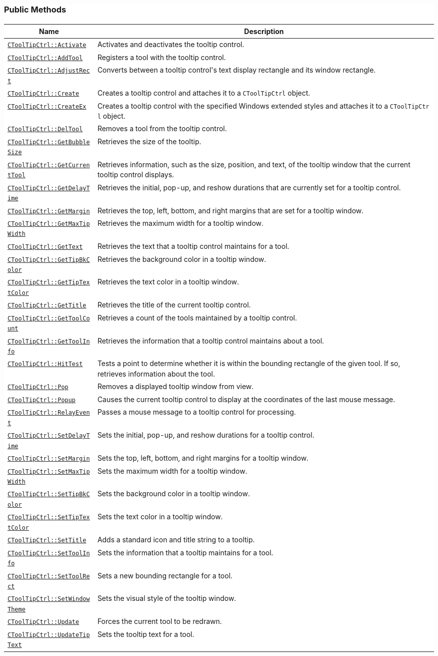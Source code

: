 ### Public Methods

|Name|Description|
|----------|-----------------|
|[`CToolTipCtrl::Activate`](#activate)|Activates and deactivates the tooltip control.|
|[`CToolTipCtrl::AddTool`](#addtool)|Registers a tool with the tooltip control.|
|[`CToolTipCtrl::AdjustRect`](#adjustrect)|Converts between a tooltip control's text display rectangle and its window rectangle.|
|[`CToolTipCtrl::Create`](#create)|Creates a tooltip control and attaches it to a `CToolTipCtrl` object.|
|[`CToolTipCtrl::CreateEx`](#createex)|Creates a tooltip control with the specified Windows extended styles and attaches it to a `CToolTipCtrl` object.|
|[`CToolTipCtrl::DelTool`](#deltool)|Removes a tool from the tooltip control.|
|[`CToolTipCtrl::GetBubbleSize`](#getbubblesize)|Retrieves the size of the tooltip.|
|[`CToolTipCtrl::GetCurrentTool`](#getcurrenttool)|Retrieves information, such as the size, position, and text, of the tooltip window that the current tooltip control displays.|
|[`CToolTipCtrl::GetDelayTime`](#getdelaytime)|Retrieves the initial, pop-up, and reshow durations that are currently set for a tooltip control.|
|[`CToolTipCtrl::GetMargin`](#getmargin)|Retrieves the top, left, bottom, and right margins that are set for a tooltip window.|
|[`CToolTipCtrl::GetMaxTipWidth`](#getmaxtipwidth)|Retrieves the maximum width for a tooltip window.|
|[`CToolTipCtrl::GetText`](#gettext)|Retrieves the text that a tooltip control maintains for a tool.|
|[`CToolTipCtrl::GetTipBkColor`](#gettipbkcolor)|Retrieves the background color in a tooltip window.|
|[`CToolTipCtrl::GetTipTextColor`](#gettiptextcolor)|Retrieves the text color in a tooltip window.|
|[`CToolTipCtrl::GetTitle`](#gettitle)|Retrieves the title of the current tooltip control.|
|[`CToolTipCtrl::GetToolCount`](#gettoolcount)|Retrieves a count of the tools maintained by a tooltip control.|
|[`CToolTipCtrl::GetToolInfo`](#gettoolinfo)|Retrieves the information that a tooltip control maintains about a tool.|
|[`CToolTipCtrl::HitTest`](#hittest)|Tests a point to determine whether it is within the bounding rectangle of the given tool. If so, retrieves information about the tool.|
|[`CToolTipCtrl::Pop`](#pop)|Removes a displayed tooltip window from view.|
|[`CToolTipCtrl::Popup`](#popup)|Causes the current tooltip control to display at the coordinates of the last mouse message.|
|[`CToolTipCtrl::RelayEvent`](#relayevent)|Passes a mouse message to a tooltip control for processing.|
|[`CToolTipCtrl::SetDelayTime`](#setdelaytime)|Sets the initial, pop-up, and reshow durations for a tooltip control.|
|[`CToolTipCtrl::SetMargin`](#setmargin)|Sets the top, left, bottom, and right margins for a tooltip window.|
|[`CToolTipCtrl::SetMaxTipWidth`](#setmaxtipwidth)|Sets the maximum width for a tooltip window.|
|[`CToolTipCtrl::SetTipBkColor`](#settipbkcolor)|Sets the background color in a tooltip window.|
|[`CToolTipCtrl::SetTipTextColor`](#settiptextcolor)|Sets the text color in a tooltip window.|
|[`CToolTipCtrl::SetTitle`](#settitle)|Adds a standard icon and title string to a tooltip.|
|[`CToolTipCtrl::SetToolInfo`](#settoolinfo)|Sets the information that a tooltip maintains for a tool.|
|[`CToolTipCtrl::SetToolRect`](#settoolrect)|Sets a new bounding rectangle for a tool.|
|[`CToolTipCtrl::SetWindowTheme`](#setwindowtheme)|Sets the visual style of the tooltip window.|
|[`CToolTipCtrl::Update`](#update)|Forces the current tool to be redrawn.|
|[`CToolTipCtrl::UpdateTipText`](#updatetiptext)|Sets the tooltip text for a tool.|
